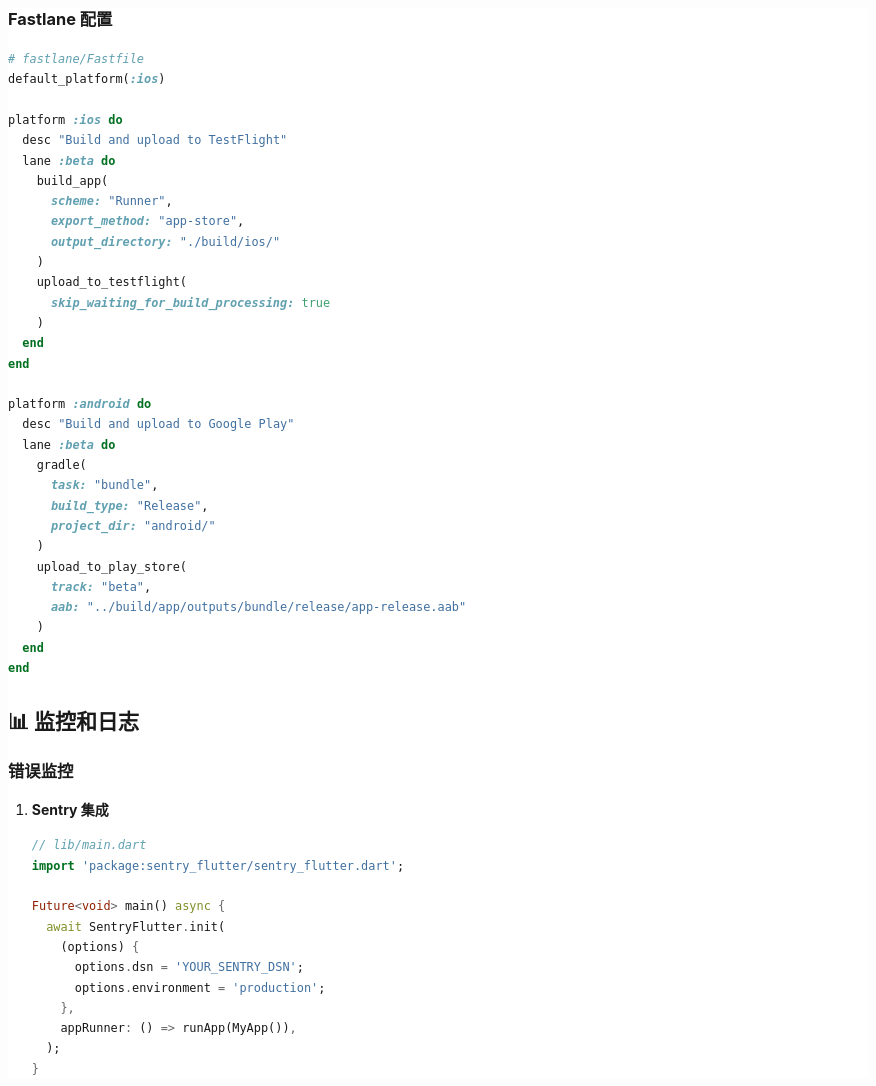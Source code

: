 ### Fastlane 配置

```ruby
# fastlane/Fastfile
default_platform(:ios)

platform :ios do
  desc "Build and upload to TestFlight"
  lane :beta do
    build_app(
      scheme: "Runner",
      export_method: "app-store",
      output_directory: "./build/ios/"
    )
    upload_to_testflight(
      skip_waiting_for_build_processing: true
    )
  end
end

platform :android do
  desc "Build and upload to Google Play"
  lane :beta do
    gradle(
      task: "bundle",
      build_type: "Release",
      project_dir: "android/"
    )
    upload_to_play_store(
      track: "beta",
      aab: "../build/app/outputs/bundle/release/app-release.aab"
    )
  end
end
```

## 📊 监控和日志

### 错误监控

1. **Sentry 集成**
   ```dart
   // lib/main.dart
   import 'package:sentry_flutter/sentry_flutter.dart';
   
   Future<void> main() async {
     await SentryFlutter.init(
       (options) {
         options.dsn = 'YOUR_SENTRY_DSN';
         options.environment = 'production';
       },
       appRunner: () => runApp(MyApp()),
     );
   }
   ```
